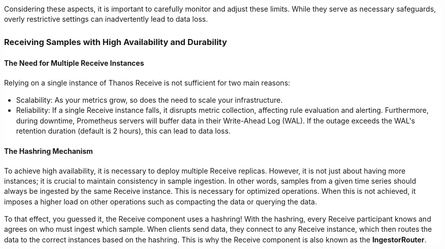 Considering these aspects, it is important to carefully monitor and adjust these limits. While they serve as necessary safeguards, overly restrictive settings can inadvertently lead to data loss.

### Receiving Samples with High Availability and Durability

#### The Need for Multiple Receive Instances

Relying on a single instance of Thanos Receive is not sufficient for two main reasons:

* Scalability: As your metrics grow, so does the need to scale your infrastructure.
* Reliability: If a single Receive instance falls, it disrupts metric collection, affecting rule evaluation and alerting. Furthermore, during downtime, Prometheus servers will buffer data in their Write-Ahead Log (WAL). If the outage exceeds the WAL's retention duration (default is 2 hours), this can lead to data loss.

#### The Hashring Mechanism

To achieve high availability, it is necessary to deploy multiple Receive replicas. However, it is not just about having more instances; it is crucial to maintain consistency in sample ingestion. In other words, samples from a given time series should always be ingested by the same Receive instance. This is necessary for optimized operations. When this is not achieved, it imposes a higher load on other operations such as compacting the data or querying the data.

To that effect, you guessed it, the Receive component uses a hashring! With the hashring, every Receive participant knows and agrees on who must ingest which sample. When clients send data, they connect to any Receive instance, which then routes the data to the correct instances based on the hashring. This is why the Receive component is also known as the **IngestorRouter**.
